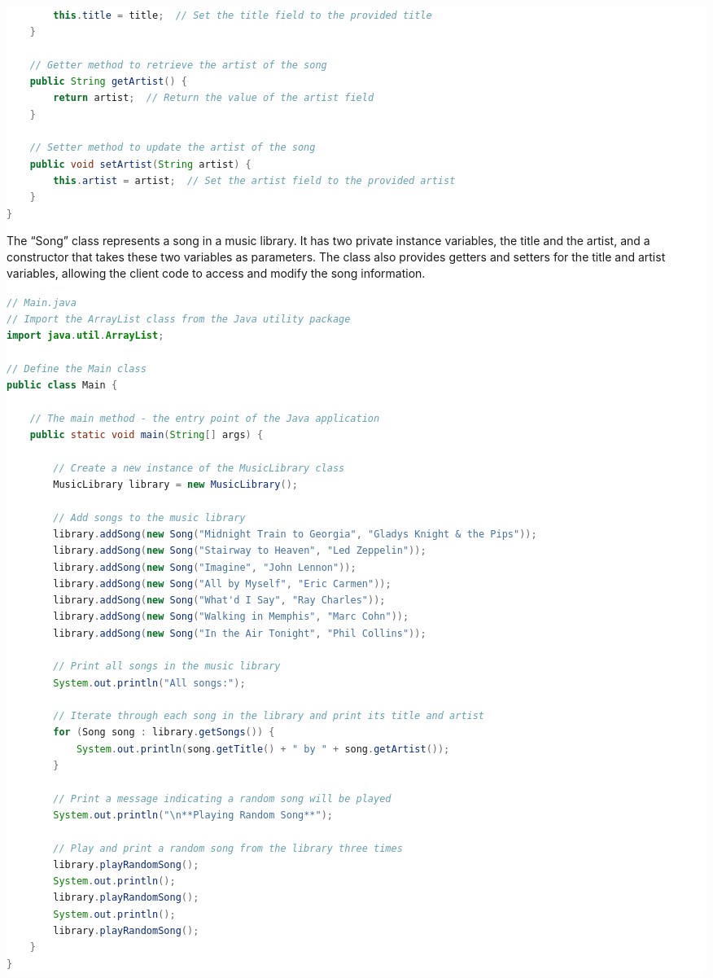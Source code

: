 ```java
        this.title = title;  // Set the title field to the provided title
    }

    // Getter method to retrieve the artist of the song
    public String getArtist() {
        return artist;  // Return the value of the artist field
    }

    // Setter method to update the artist of the song
    public void setArtist(String artist) {
        this.artist = artist;  // Set the artist field to the provided artist
    }
}
```
The “Song” class represents a song in a  music  library. It has two private instance variables, the title and the artist, and a constructor that takes these two variables as parameters. The class also provides getters and setters for the title and artist variables, allowing the client code to access and modify the song information.
```java
// Main.java
// Import the ArrayList class from the Java utility package
import java.util.ArrayList;

// Define the Main class
public class Main {

    // The main method - the entry point of the Java application
    public static void main(String[] args) {

        // Create a new instance of the MusicLibrary class
        MusicLibrary library = new MusicLibrary();

        // Add songs to the music library
        library.addSong(new Song("Midnight Train to Georgia", "Gladys Knight & the Pips"));
        library.addSong(new Song("Stairway to Heaven", "Led Zeppelin"));
        library.addSong(new Song("Imagine", "John Lennon"));
        library.addSong(new Song("All by Myself", "Eric Carmen"));
        library.addSong(new Song("What'd I Say", "Ray Charles"));
        library.addSong(new Song("Walking in Memphis", "Marc Cohn"));
        library.addSong(new Song("In the Air Tonight", "Phil Collins"));

        // Print all songs in the music library
        System.out.println("All songs:");

        // Iterate through each song in the library and print its title and artist
        for (Song song : library.getSongs()) {
            System.out.println(song.getTitle() + " by " + song.getArtist());
        }

        // Print a message indicating a random song will be played
        System.out.println("\n**Playing Random Song**");

        // Play and print a random song from the library three times
        library.playRandomSong();
        System.out.println();
        library.playRandomSong();
        System.out.println();
        library.playRandomSong();
    }
}
```